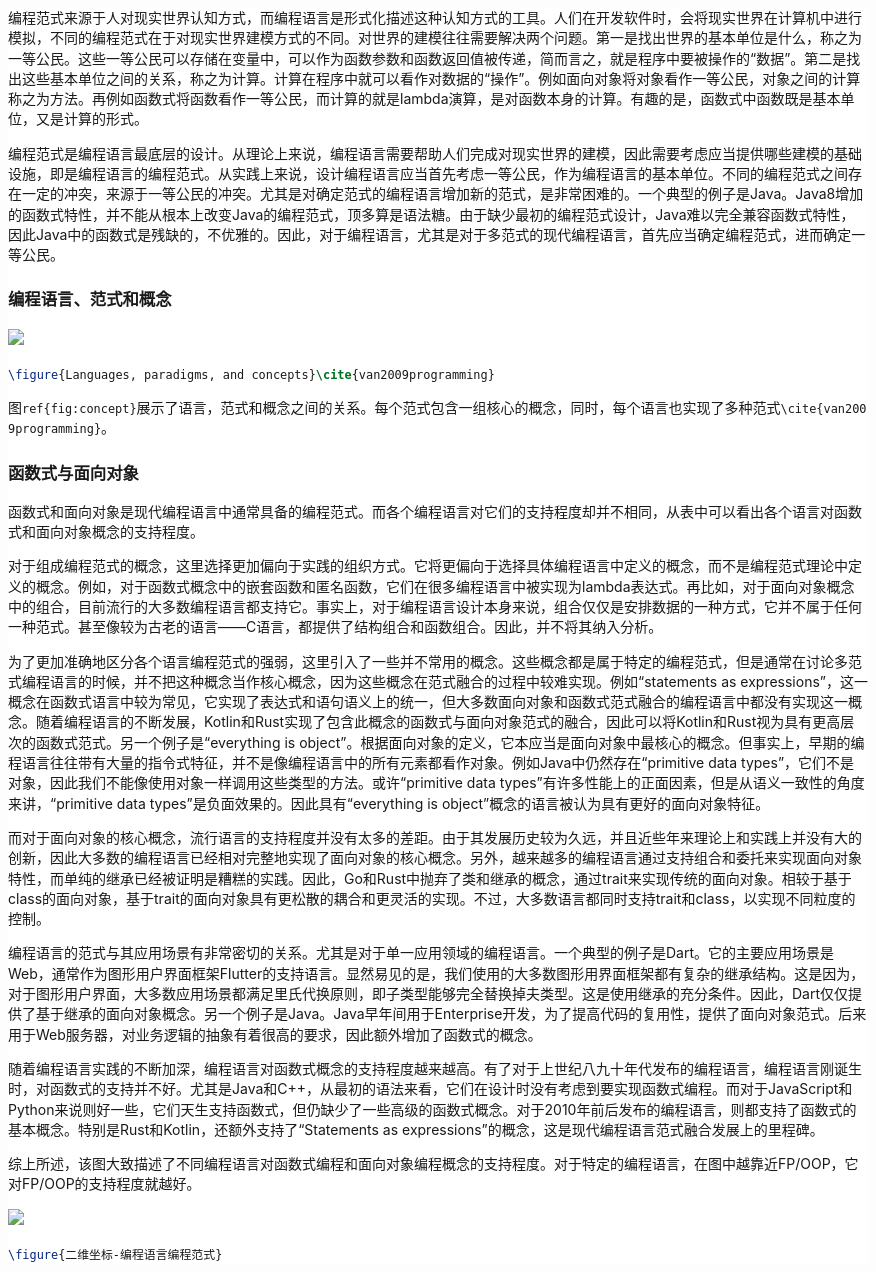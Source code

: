 编程范式来源于人对现实世界认知方式，而编程语言是形式化描述这种认知方式的工具。人们在开发软件时，会将现实世界在计算机中进行模拟，不同的编程范式在于对现实世界建模方式的不同。对世界的建模往往需要解决两个问题。第一是找出世界的基本单位是什么，称之为一等公民。这些一等公民可以存储在变量中，可以作为函数参数和函数返回值被传递，简而言之，就是程序中要被操作的“数据”。第二是找出这些基本单位之间的关系，称之为计算。计算在程序中就可以看作对数据的“操作”。例如面向对象将对象看作一等公民，对象之间的计算称之为方法。再例如函数式将函数看作一等公民，而计算的就是lambda演算，是对函数本身的计算。有趣的是，函数式中函数既是基本单位，又是计算的形式。

编程范式是编程语言最底层的设计。从理论上来说，编程语言需要帮助人们完成对现实世界的建模，因此需要考虑应当提供哪些建模的基础设施，即是编程语言的编程范式。从实践上来说，设计编程语言应当首先考虑一等公民，作为编程语言的基本单位。不同的编程范式之间存在一定的冲突，来源于一等公民的冲突。尤其是对确定范式的编程语言增加新的范式，是非常困难的。一个典型的例子是Java。Java8增加的函数式特性，并不能从根本上改变Java的编程范式，顶多算是语法糖。由于缺少最初的编程范式设计，Java难以完全兼容函数式特性，因此Java中的函数式是残缺的，不优雅的。因此，对于编程语言，尤其是对于多范式的现代编程语言，首先应当确定编程范式，进而确定一等公民。


### 编程语言、范式和概念


![](C:/Users/dawn/Desktop/latex/iccs-latex/iccs.assets/Languages-paradigms-and-concepts.png)

```latex
\figure{Languages, paradigms, and concepts}\cite{van2009programming}
```

 图`ref{fig:concept}`展示了语言，范式和概念之间的关系。每个范式包含一组核心的概念，同时，每个语言也实现了多种范式`\cite{van2009programming}`。

### 函数式与面向对象

函数式和面向对象是现代编程语言中通常具备的编程范式。而各个编程语言对它们的支持程度却并不相同，从表中可以看出各个语言对函数式和面向对象概念的支持程度。

对于组成编程范式的概念，这里选择更加偏向于实践的组织方式。它将更偏向于选择具体编程语言中定义的概念，而不是编程范式理论中定义的概念。例如，对于函数式概念中的嵌套函数和匿名函数，它们在很多编程语言中被实现为lambda表达式。再比如，对于面向对象概念中的组合，目前流行的大多数编程语言都支持它。事实上，对于编程语言设计本身来说，组合仅仅是安排数据的一种方式，它并不属于任何一种范式。甚至像较为古老的语言——C语言，都提供了结构组合和函数组合。因此，并不将其纳入分析。

为了更加准确地区分各个语言编程范式的强弱，这里引入了一些并不常用的概念。这些概念都是属于特定的编程范式，但是通常在讨论多范式编程语言的时候，并不把这种概念当作核心概念，因为这些概念在范式融合的过程中较难实现。例如“statements as expressions”，这一概念在函数式语言中较为常见，它实现了表达式和语句语义上的统一，但大多数面向对象和函数式范式融合的编程语言中都没有实现这一概念。随着编程语言的不断发展，Kotlin和Rust实现了包含此概念的函数式与面向对象范式的融合，因此可以将Kotlin和Rust视为具有更高层次的函数式范式。另一个例子是“everything is object”。根据面向对象的定义，它本应当是面向对象中最核心的概念。但事实上，早期的编程语言往往带有大量的指令式特征，并不是像编程语言中的所有元素都看作对象。例如Java中仍然存在“primitive data types”，它们不是对象，因此我们不能像使用对象一样调用这些类型的方法。或许“primitive data types”有许多性能上的正面因素，但是从语义一致性的角度来讲，“primitive data types”是负面效果的。因此具有“everything is object”概念的语言被认为具有更好的面向对象特征。

而对于面向对象的核心概念，流行语言的支持程度并没有太多的差距。由于其发展历史较为久远，并且近些年来理论上和实践上并没有大的创新，因此大多数的编程语言已经相对完整地实现了面向对象的核心概念。另外，越来越多的编程语言通过支持组合和委托来实现面向对象特性，而单纯的继承已经被证明是糟糕的实践。因此，Go和Rust中抛弃了类和继承的概念，通过trait来实现传统的面向对象。相较于基于class的面向对象，基于trait的面向对象具有更松散的耦合和更灵活的实现。不过，大多数语言都同时支持trait和class，以实现不同粒度的控制。

编程语言的范式与其应用场景有非常密切的关系。尤其是对于单一应用领域的编程语言。一个典型的例子是Dart。它的主要应用场景是Web，通常作为图形用户界面框架Flutter的支持语言。显然易见的是，我们使用的大多数图形用界面框架都有复杂的继承结构。这是因为，对于图形用户界面，大多数应用场景都满足里氏代换原则，即子类型能够完全替换掉夫类型。这是使用继承的充分条件。因此，Dart仅仅提供了基于继承的面向对象概念。另一个例子是Java。Java早年间用于Enterprise开发，为了提高代码的复用性，提供了面向对象范式。后来用于Web服务器，对业务逻辑的抽象有着很高的要求，因此额外增加了函数式的概念。

随着编程语言实践的不断加深，编程语言对函数式概念的支持程度越来越高。有了对于上世纪八九十年代发布的编程语言，编程语言刚诞生时，对函数式的支持并不好。尤其是Java和C++，从最初的语法来看，它们在设计时没有考虑到要实现函数式编程。而对于JavaScript和Python来说则好一些，它们天生支持函数式，但仍缺少了一些高级的函数式概念。对于2010年前后发布的编程语言，则都支持了函数式的基本概念。特别是Rust和Kotlin，还额外支持了“Statements as expressions”的概念，这是现代编程语言范式融合发展上的里程碑。

综上所述，该图大致描述了不同编程语言对函数式编程和面向对象编程概念的支持程度。对于特定的编程语言，在图中越靠近FP/OOP，它对FP/OOP的支持程度就越好。

![](C:/Users/dawn/Desktop/latex/iccs-latex/iccs.assets/paradigm.png)


```latex
\figure{二维坐标-编程语言编程范式}
```
